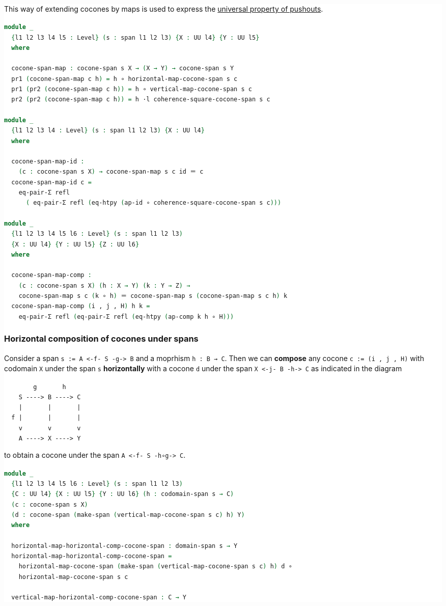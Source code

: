 This way of extending cocones by maps is used to express the
[universal property of pushouts](synthetic-homotopy-theory.universal-property-pushouts.md).

```agda
module _
  {l1 l2 l3 l4 l5 : Level} (s : span l1 l2 l3) {X : UU l4} {Y : UU l5}
  where

  cocone-span-map : cocone-span s X → (X → Y) → cocone-span s Y
  pr1 (cocone-span-map c h) = h ∘ horizontal-map-cocone-span s c
  pr1 (pr2 (cocone-span-map c h)) = h ∘ vertical-map-cocone-span s c
  pr2 (pr2 (cocone-span-map c h)) = h ·l coherence-square-cocone-span s c

module _
  {l1 l2 l3 l4 : Level} (s : span l1 l2 l3) {X : UU l4}
  where

  cocone-span-map-id :
    (c : cocone-span s X) → cocone-span-map s c id ＝ c
  cocone-span-map-id c =
    eq-pair-Σ refl
      ( eq-pair-Σ refl (eq-htpy (ap-id ∘ coherence-square-cocone-span s c)))

module _
  {l1 l2 l3 l4 l5 l6 : Level} (s : span l1 l2 l3)
  {X : UU l4} {Y : UU l5} {Z : UU l6}
  where

  cocone-span-map-comp :
    (c : cocone-span s X) (h : X → Y) (k : Y → Z) →
    cocone-span-map s c (k ∘ h) ＝ cocone-span-map s (cocone-span-map s c h) k
  cocone-span-map-comp (i , j , H) h k =
    eq-pair-Σ refl (eq-pair-Σ refl (eq-htpy (ap-comp k h ∘ H)))
```

### Horizontal composition of cocones under spans

Consider a span `s := A <-f- S -g-> B` and a moprhism `h : B → C`. Then we can
**compose** any cocone `c := (i , j , H)` with codomain `X` under the span `s`
**horizontally** with a cocone `d` under the span `X <-j- B -h-> C` as indicated
in the diagram

```text
        g       h
    S ----> B ----> C
    |       |       |
  f |       |       |
    v       v       v
    A ----> X ----> Y
```

to obtain a cocone under the span `A <-f- S -h∘g-> C`.

```agda
module _
  {l1 l2 l3 l4 l5 l6 : Level} (s : span l1 l2 l3)
  {C : UU l4} {X : UU l5} {Y : UU l6} (h : codomain-span s → C)
  (c : cocone-span s X)
  (d : cocone-span (make-span (vertical-map-cocone-span s c) h) Y)
  where

  horizontal-map-horizontal-comp-cocone-span : domain-span s → Y
  horizontal-map-horizontal-comp-cocone-span =
    horizontal-map-cocone-span (make-span (vertical-map-cocone-span s c) h) d ∘
    horizontal-map-cocone-span s c

  vertical-map-horizontal-comp-cocone-span : C → Y
```